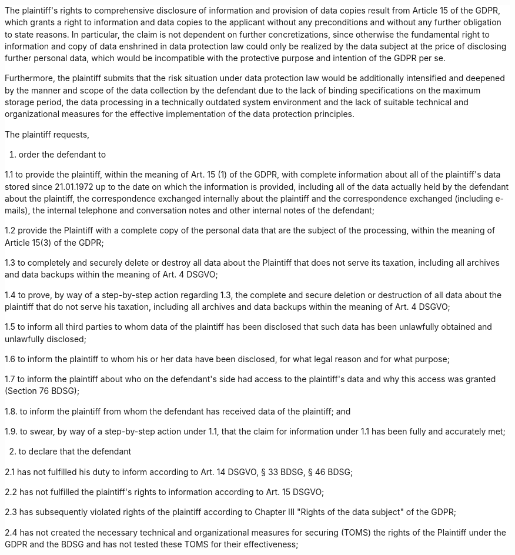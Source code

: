  The plaintiff's rights to comprehensive disclosure of information and provision of data copies result from Article 15 of the GDPR, which grants a right to information and data copies to the applicant without any preconditions and without any further obligation to state reasons. In particular, the claim is not dependent on further concretizations, since otherwise the fundamental right to information and copy of data enshrined in data protection law could only be realized by the data subject at the price of disclosing further personal data, which would be incompatible with the protective purpose and intention of the GDPR per se.

 Furthermore, the plaintiff submits that the risk situation under data protection law would be additionally intensified and deepened by the manner and scope of the data collection by the defendant due to the lack of binding specifications on the maximum storage period, the data processing in a technically outdated system environment and the lack of suitable technical and organizational measures for the effective implementation of the data protection principles.

 The plaintiff requests,

 1. order the defendant to

 1.1 to provide the plaintiff, within the meaning of Art. 15 (1) of the GDPR, with complete information about all of the plaintiff's data stored since 21.01.1972 up to the date on which the information is provided, including all of the data actually held by the defendant about the plaintiff, the correspondence exchanged internally about the plaintiff and the correspondence exchanged (including e-mails), the internal telephone and conversation notes and other internal notes of the defendant; 

 1.2 provide the Plaintiff with a complete copy of the personal data that are the subject of the processing, within the meaning of Article 15(3) of the GDPR; 

 1.3 to completely and securely delete or destroy all data about the Plaintiff that does not serve its taxation, including all archives and data backups within the meaning of Art. 4 DSGVO; 

 1.4 to prove, by way of a step-by-step action regarding 1.3, the complete and secure deletion or destruction of all data about the plaintiff that do not serve his taxation, including all archives and data backups within the meaning of Art. 4 DSGVO; 

 1.5 to inform all third parties to whom data of the plaintiff has been disclosed that such data has been unlawfully obtained and unlawfully disclosed; 

 1.6 to inform the plaintiff to whom his or her data have been disclosed, for what legal reason and for what purpose; 

 1.7 to inform the plaintiff about who on the defendant's side had access to the plaintiff's data and why this access was granted (Section 76 BDSG); 

 1.8. to inform the plaintiff from whom the defendant has received data of the plaintiff; and

 1.9. to swear, by way of a step-by-step action under 1.1, that the claim for information under 1.1 has been fully and accurately met;

 2. to declare that the defendant

 2.1 has not fulfilled his duty to inform according to Art. 14 DSGVO, § 33 BDSG, § 46 BDSG; 

 2.2 has not fulfilled the plaintiff's rights to information according to Art. 15 DSGVO; 

 2.3 has subsequently violated rights of the plaintiff according to Chapter III "Rights of the data subject" of the GDPR; 

 2.4 has not created the necessary technical and organizational measures for securing (TOMS) the rights of the Plaintiff under the GDPR and the BDSG and has not tested these TOMS for their effectiveness; 
